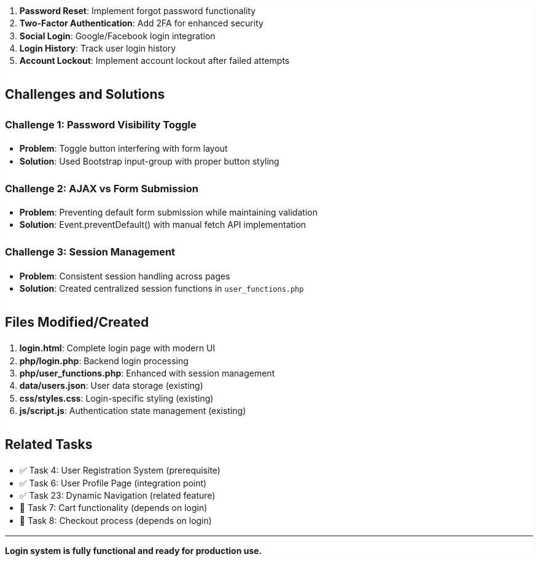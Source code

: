 1. **Password Reset**: Implement forgot password functionality
2. **Two-Factor Authentication**: Add 2FA for enhanced security
3. **Social Login**: Google/Facebook login integration
4. **Login History**: Track user login history
5. **Account Lockout**: Implement account lockout after failed attempts

## Challenges and Solutions

### Challenge 1: Password Visibility Toggle
- **Problem**: Toggle button interfering with form layout
- **Solution**: Used Bootstrap input-group with proper button styling

### Challenge 2: AJAX vs Form Submission
- **Problem**: Preventing default form submission while maintaining validation
- **Solution**: Event.preventDefault() with manual fetch API implementation

### Challenge 3: Session Management
- **Problem**: Consistent session handling across pages
- **Solution**: Created centralized session functions in `user_functions.php`

## Files Modified/Created

1. **login.html**: Complete login page with modern UI
2. **php/login.php**: Backend login processing
3. **php/user_functions.php**: Enhanced with session management
4. **data/users.json**: User data storage (existing)
5. **css/styles.css**: Login-specific styling (existing)
6. **js/script.js**: Authentication state management (existing)

## Related Tasks

- ✅ Task 4: User Registration System (prerequisite)
- ✅ Task 6: User Profile Page (integration point)
- ✅ Task 23: Dynamic Navigation (related feature)
- 🔄 Task 7: Cart functionality (depends on login)
- 🔄 Task 8: Checkout process (depends on login)

---

**Login system is fully functional and ready for production use.**
